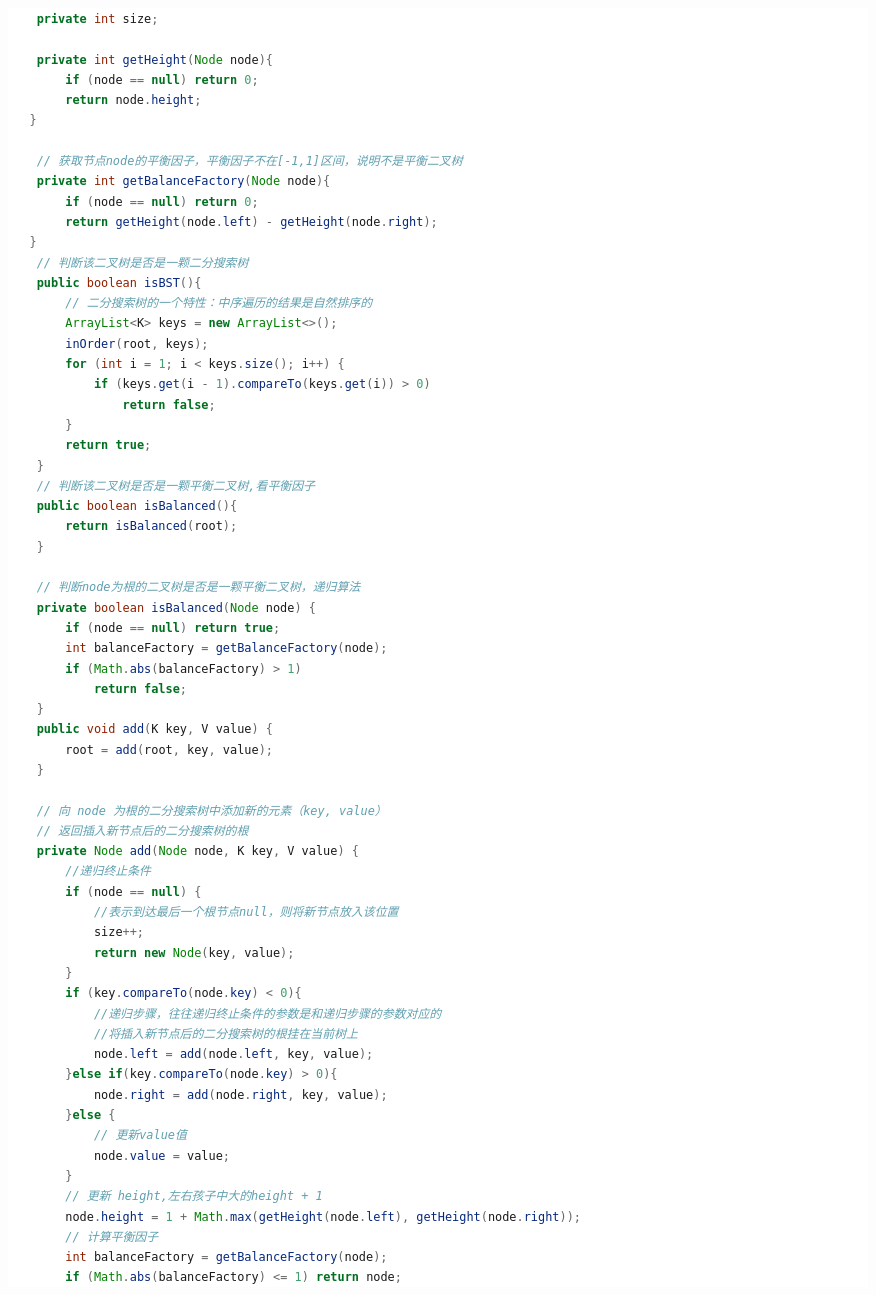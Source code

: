 ```java
    private int size;
    
    private int getHeight(Node node){
        if (node == null) return 0;
        return node.height;
   }
    
    // 获取节点node的平衡因子，平衡因子不在[-1,1]区间，说明不是平衡二叉树
 	private int getBalanceFactory(Node node){
        if (node == null) return 0;
        return getHeight(node.left) - getHeight(node.right);
   }
    // 判断该二叉树是否是一颗二分搜索树
    public boolean isBST(){
        // 二分搜索树的一个特性：中序遍历的结果是自然排序的
        ArrayList<K> keys = new ArrayList<>();
        inOrder(root, keys);
        for (int i = 1; i < keys.size(); i++) {
            if (keys.get(i - 1).compareTo(keys.get(i)) > 0)
                return false;
        }
        return true;
    }
    // 判断该二叉树是否是一颗平衡二叉树,看平衡因子
    public boolean isBalanced(){
        return isBalanced(root);
    }

    // 判断node为根的二叉树是否是一颗平衡二叉树，递归算法
    private boolean isBalanced(Node node) {
        if (node == null) return true;
        int balanceFactory = getBalanceFactory(node);
        if (Math.abs(balanceFactory) > 1)
            return false;
    }
    public void add(K key, V value) {
        root = add(root, key, value);
    }

    // 向 node 为根的二分搜索树中添加新的元素（key, value）
    // 返回插入新节点后的二分搜索树的根
    private Node add(Node node, K key, V value) {
        //递归终止条件
        if (node == null) {
            //表示到达最后一个根节点null，则将新节点放入该位置
            size++;
            return new Node(key, value);
        }
        if (key.compareTo(node.key) < 0){
            //递归步骤，往往递归终止条件的参数是和递归步骤的参数对应的
            //将插入新节点后的二分搜索树的根挂在当前树上
            node.left = add(node.left, key, value);
        }else if(key.compareTo(node.key) > 0){
            node.right = add(node.right, key, value);
        }else {
            // 更新value值
            node.value = value;
        }
        // 更新 height,左右孩子中大的height + 1
        node.height = 1 + Math.max(getHeight(node.left), getHeight(node.right));
        // 计算平衡因子
        int balanceFactory = getBalanceFactory(node);
        if (Math.abs(balanceFactory) <= 1) return node;
```